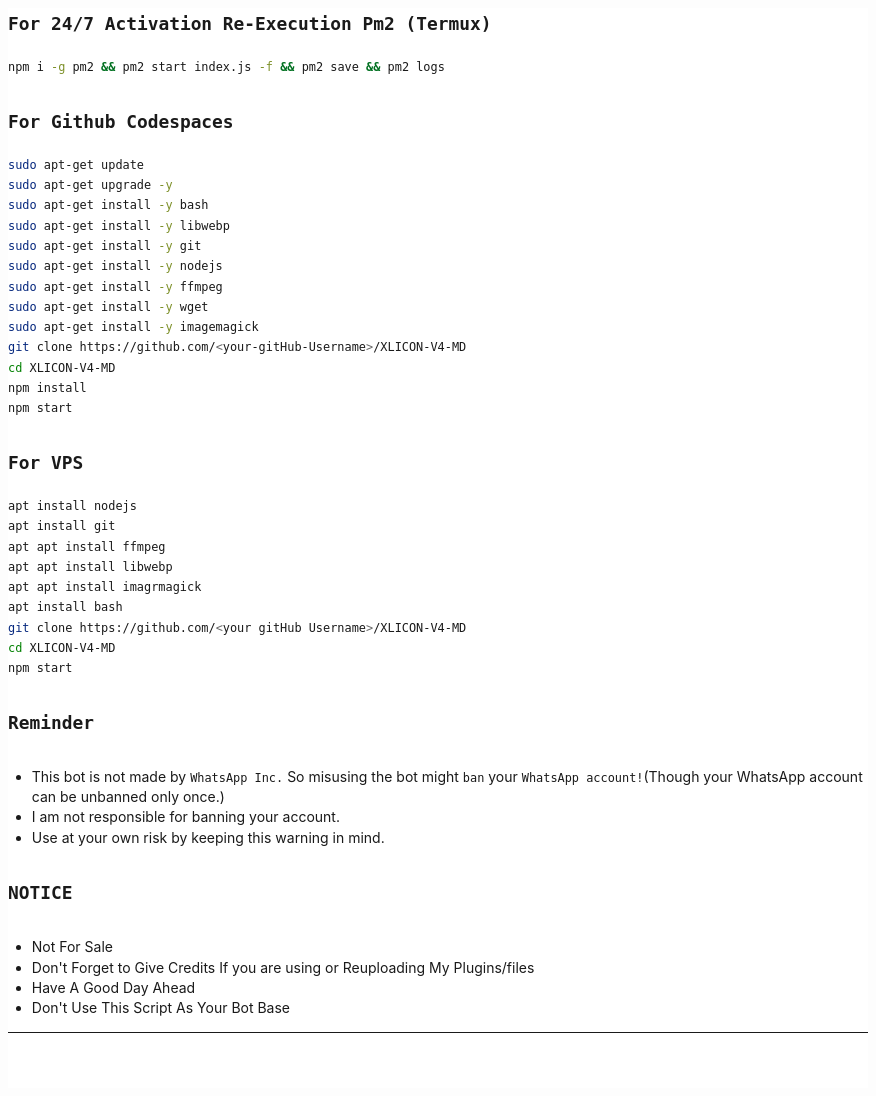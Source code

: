 ## `For 24/7 Activation Re-Execution Pm2 (Termux)`
```bash
npm i -g pm2 && pm2 start index.js -f && pm2 save && pm2 logs
```


## `For Github Codespaces`
```bash
sudo apt-get update
sudo apt-get upgrade -y
sudo apt-get install -y bash
sudo apt-get install -y libwebp
sudo apt-get install -y git
sudo apt-get install -y nodejs
sudo apt-get install -y ffmpeg
sudo apt-get install -y wget
sudo apt-get install -y imagemagick
git clone https://github.com/<your-gitHub-Username>/XLICON-V4-MD
cd XLICON-V4-MD
npm install
npm start
```

## `For VPS`
```bash
apt install nodejs 
apt install git 
apt apt install ffmpeg 
apt apt install libwebp 
apt apt install imagrmagick
apt install bash
git clone https://github.com/<your gitHub Username>/XLICON-V4-MD
cd XLICON-V4-MD
npm start
```

## `Reminder`
   
## 
- This bot is not made by `WhatsApp Inc.` So misusing the bot might `ban` your `WhatsApp account!`(Though your WhatsApp account can be unbanned only once.)
- I am not responsible for banning your account.
- Use at your own risk by keeping this warning in mind.


## `NOTICE`
   
## 
- Not For Sale
- Don't Forget to Give Credits If you are using or Reuploading My Plugins/files
- Have A Good Day Ahead
- Don't Use This Script As Your Bot Base 
---

 <br><br>
